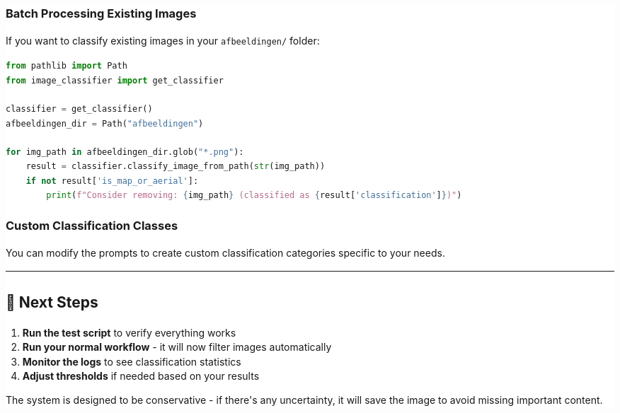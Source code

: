 ### Batch Processing Existing Images
If you want to classify existing images in your `afbeeldingen/` folder:

```python
from pathlib import Path
from image_classifier import get_classifier

classifier = get_classifier()
afbeeldingen_dir = Path("afbeeldingen")

for img_path in afbeeldingen_dir.glob("*.png"):
    result = classifier.classify_image_from_path(str(img_path))
    if not result['is_map_or_aerial']:
        print(f"Consider removing: {img_path} (classified as {result['classification']})")
```

### Custom Classification Classes
You can modify the prompts to create custom classification categories specific to your needs.

---

## 🚀 Next Steps

1. **Run the test script** to verify everything works
2. **Run your normal workflow** - it will now filter images automatically
3. **Monitor the logs** to see classification statistics
4. **Adjust thresholds** if needed based on your results

The system is designed to be conservative - if there's any uncertainty, it will save the image to avoid missing important content. 